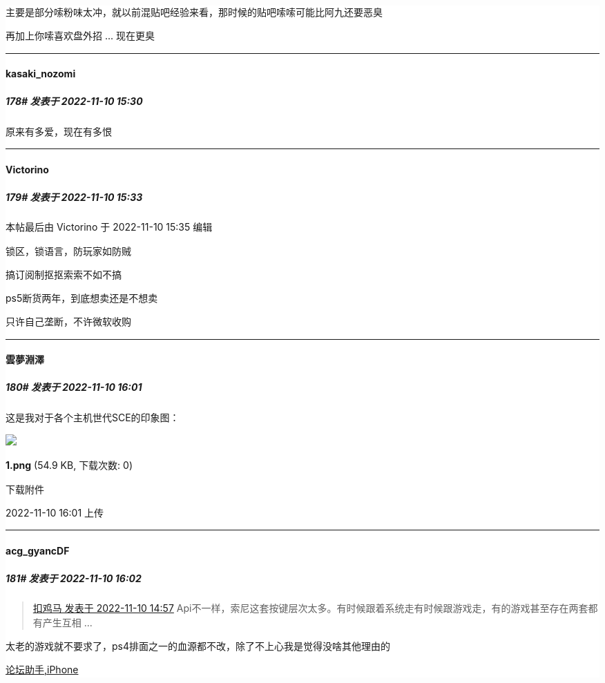 主要是部分嗦粉味太冲，就以前混贴吧经验来看，那时候的贴吧嗦嗦可能比阿九还要恶臭

再加上你嗦喜欢盘外招 ...</blockquote>
现在更臭

*****

####  kasaki_nozomi  
##### 178#       发表于 2022-11-10 15:30

原来有多爱，现在有多恨



*****

####  Victorino  
##### 179#       发表于 2022-11-10 15:33

 本帖最后由 Victorino 于 2022-11-10 15:35 编辑 

锁区，锁语言，防玩家如防贼

搞订阅制抠抠索索不如不搞

ps5断货两年，到底想卖还是不想卖

只许自己垄断，不许微软收购



*****

####  雲夢淵澤  
##### 180#       发表于 2022-11-10 16:01

这是我对于各个主机世代SCE的印象图：

<img src="https://img.saraba1st.com/forum/202211/10/160129uweg5kpy6yiucrrk.png" referrerpolicy="no-referrer">

<strong>1.png</strong> (54.9 KB, 下载次数: 0)

下载附件

2022-11-10 16:01 上传



*****

####  acg_gyancDF  
##### 181#       发表于 2022-11-10 16:02

<blockquote><a href="httphttps://bbs.saraba1st.com/2b/forum.php?mod=redirect&amp;goto=findpost&amp;pid=58370181&amp;ptid=2104132" target="_blank">扣鸡马 发表于 2022-11-10 14:57</a>
Api不一样，索尼这套按键层次太多。有时候跟着系统走有时候跟游戏走，有的游戏甚至存在两套都有产生互相 ...</blockquote>
太老的游戏就不要求了，ps4排面之一的血源都不改，除了不上心我是觉得没啥其他理由的

[论坛助手,iPhone](https://bbs.saraba1st.com/2b/forum.php?mod=viewthread&amp;tid=2029836)
